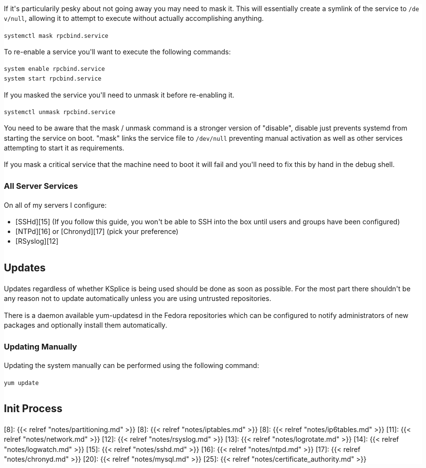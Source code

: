 If it's particularily pesky about not going away you may need to mask it. This
will essentially create a symlink of the service to `/dev/null`, allowing it to
attempt to execute without actually accomplishing anything.

```
systemctl mask rpcbind.service
```

To re-enable a service you'll want to execute the following commands:

```
system enable rpcbind.service
system start rpcbind.service
```

If you masked the service you'll need to unmask it before re-enabling it.

```
systemctl unmask rpcbind.service
```

You need to be aware that the mask / unmask command is a stronger version of
"disable", disable just prevents systemd from starting the service on boot.
"mask" links the service file to `/dev/null` preventing manual activation as
well as other services attempting to start it as requirements.

If you mask a critical service that the machine need to boot it will fail and
you'll need to fix this by hand in the debug shell.

### All Server Services

On all of my servers I configure:

* [SSHd][15] (If you follow this guide, you won't be able to SSH into the box
  until users and groups have been configured)
* [NTPd][16] or [Chronyd][17] (pick your preference)
* [RSyslog][12]

## Updates

Updates regardless of whether KSplice is being used should be done as
soon as possible. For the most part there shouldn't be any reason not to update
automatically unless you are using untrusted repositories.

There is a daemon available yum-updatesd in the Fedora repositories which
can be configured to notify administrators of new packages and optionally
install them automatically.

### Updating Manually

Updating the system manually can be performed using the following command:

```
yum update
```

## Init Process


[1]: https://en.wikipedia.org/wiki/Defence_in_depth
[2]: http://www.nsa.gov/ia/_files/os/redhat/NSA_RHEL_5_GUIDE_v4.2.pdf
[3]: http://web.nvd.nist.gov/view/ncp/repository
[4]: http://benchmarks.cisecurity.org/en-us/
[5]: http://www.sans.org/reading_room/
[8]: {{< relref "notes/partitioning.md" >}}
[8]: {{< relref "notes/iptables.md" >}}
[8]: {{< relref "notes/ip6tables.md" >}}
[11]: {{< relref "notes/network.md" >}}
[12]: {{< relref "notes/rsyslog.md" >}}
[13]: {{< relref "notes/logrotate.md" >}}
[14]: {{< relref "notes/logwatch.md" >}}
[15]: {{< relref "notes/sshd.md" >}}
[16]: {{< relref "notes/ntpd.md" >}}
[17]: {{< relref "notes/chronyd.md" >}}
[20]: {{< relref "notes/mysql.md" >}}
[25]: {{< relref "notes/certificate_authority.md" >}}